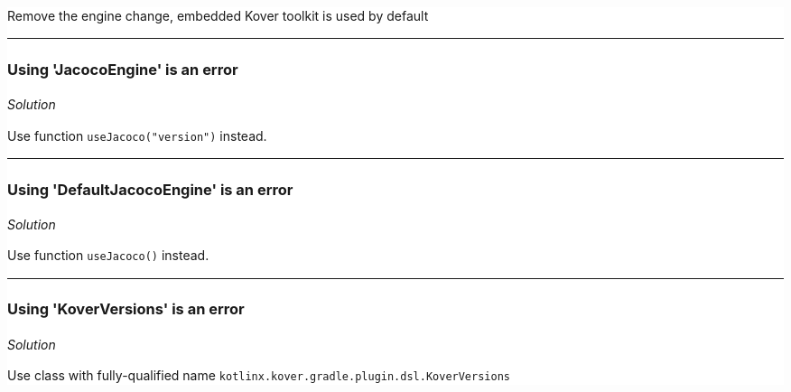 Remove the engine change, embedded Kover toolkit is used by default

---

### Using 'JacocoEngine' is an error
_Solution_

Use function `useJacoco("version")` instead.

---

### Using 'DefaultJacocoEngine' is an error
_Solution_

Use function `useJacoco()` instead.

---

### Using 'KoverVersions' is an error
_Solution_

Use class with fully-qualified name `kotlinx.kover.gradle.plugin.dsl.KoverVersions`
